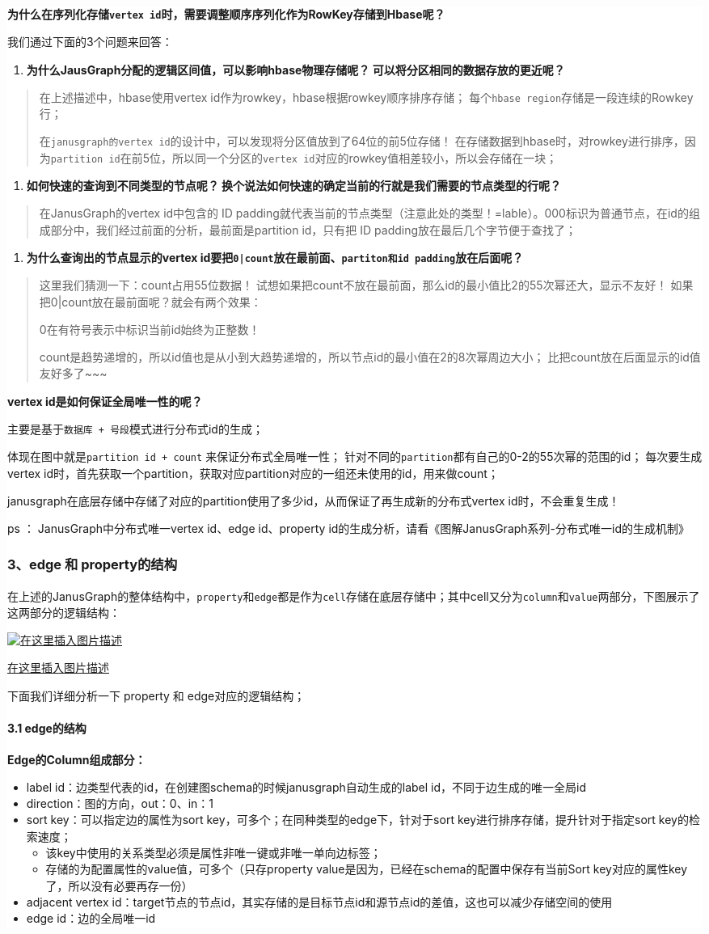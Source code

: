 **为什么在序列化存储`vertex id`时，需要调整顺序序列化作为RowKey存储到Hbase呢？**

我们通过下面的3个问题来回答：

1. **为什么JausGraph分配的逻辑区间值，可以影响hbase物理存储呢？ 可以将分区相同的数据存放的更近呢？**

> 在上述描述中，hbase使用vertex id作为rowkey，hbase根据rowkey顺序排序存储； 每个`hbase region`存储是一段连续的Rowkey行；
>
> 在`janusgraph的vertex id`的设计中，可以发现将分区值放到了64位的前5位存储！ 在存储数据到hbase时，对rowkey进行排序，因为`partition id`在前5位，所以同一个分区的`vertex id`对应的rowkey值相差较小，所以会存储在一块；

1. **如何快速的查询到不同类型的节点呢？ 换个说法如何快速的确定当前的行就是我们需要的节点类型的行呢？**

> 在JanusGraph的vertex id中包含的 ID padding就代表当前的节点类型（注意此处的类型！=lable）。000标识为普通节点，在id的组成部分中，我们经过前面的分析，最前面是partition id，只有把 ID padding放在最后几个字节便于查找了；

1. **为什么查询出的节点显示的vertex id要把`0|count`放在最前面、`partiton和id padding`放在后面呢？**

> 这里我们猜测一下：count占用55位数据！ 试想如果把count不放在最前面，那么id的最小值比2的55次幂还大，显示不友好！ 如果把0|count放在最前面呢？就会有两个效果：
>
> 0在有符号表示中标识当前id始终为正整数！
>
> count是趋势递增的，所以id值也是从小到大趋势递增的，所以节点id的最小值在2的8次幂周边大小； 比把count放在后面显示的id值友好多了~~~

**vertex id是如何保证全局唯一性的呢？**

主要是基于`数据库 + 号段`模式进行分布式id的生成；

体现在图中就是`partition id + count` 来保证分布式全局唯一性； 针对不同的`partition`都有自己的0-2的55次幂的范围的id； 每次要生成vertex id时，首先获取一个partition，获取对应partition对应的一组还未使用的id，用来做count；

janusgraph在底层存储中存储了对应的partition使用了多少id，从而保证了再生成新的分布式vertex id时，不会重复生成！

ps ： JanusGraph中分布式唯一vertex id、edge id、property id的生成分析，请看《图解JanusGraph系列-分布式唯一id的生成机制》

### 3、edge 和 property的结构

在上述的JanusGraph的整体结构中，`property`和`edge`都是作为`cell`存储在底层存储中；其中cell又分为`column`和`value`两部分，下图展示了这两部分的逻辑结构：

[![在这里插入图片描述](https://img-blog.csdnimg.cn/20200814105516189.png?x-oss-process=image/watermark,type_ZmFuZ3poZW5naGVpdGk,shadow_10,text_aHR0cHM6Ly9ibG9nLmNzZG4ubmV0L0NTRE5fX19MWVk=,size_16,color_FFFFFF,t_70#pic_center)](https://img-blog.csdnimg.cn/20200814105516189.png?x-oss-process=image/watermark,type_ZmFuZ3poZW5naGVpdGk,shadow_10,text_aHR0cHM6Ly9ibG9nLmNzZG4ubmV0L0NTRE5fX19MWVk=,size_16,color_FFFFFF,t_70#pic_center)

[在这里插入图片描述](https://img-blog.csdnimg.cn/20200814105516189.png?x-oss-process=image/watermark,type_ZmFuZ3poZW5naGVpdGk,shadow_10,text_aHR0cHM6Ly9ibG9nLmNzZG4ubmV0L0NTRE5fX19MWVk=,size_16,color_FFFFFF,t_70#pic_center)



下面我们详细分析一下 property 和 edge对应的逻辑结构；

#### 3.1 edge的结构

**Edge的Column组成部分：**

- label id：边类型代表的id，在创建图schema的时候janusgraph自动生成的label id，不同于边生成的唯一全局id
- direction：图的方向，out：0、in：1
- sort key：可以指定边的属性为sort key，可多个；在同种类型的edge下，针对于sort key进行排序存储，提升针对于指定sort key的检索速度；
  - 该key中使用的关系类型必须是属性非唯一键或非唯一单向边标签；
  - 存储的为配置属性的value值，可多个（只存property value是因为，已经在schema的配置中保存有当前Sort key对应的属性key了，所以没有必要再存一份）
- adjacent vertex id：target节点的节点id，其实存储的是目标节点id和源节点id的差值，这也可以减少存储空间的使用
- edge id：边的全局唯一id
